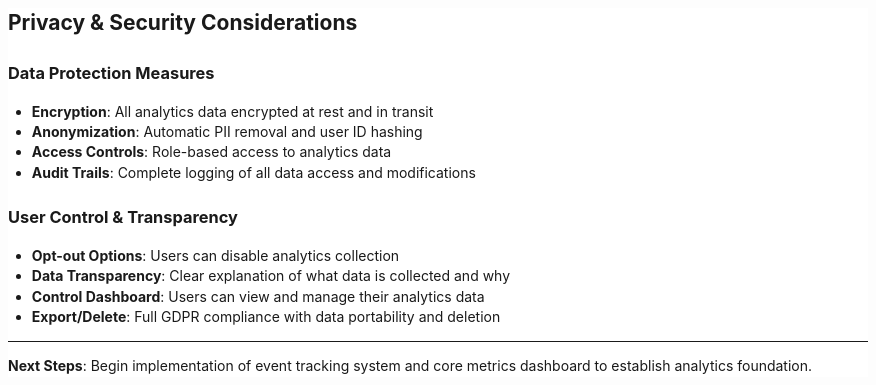 
## Privacy & Security Considerations

### Data Protection Measures
- **Encryption**: All analytics data encrypted at rest and in transit
- **Anonymization**: Automatic PII removal and user ID hashing
- **Access Controls**: Role-based access to analytics data
- **Audit Trails**: Complete logging of all data access and modifications

### User Control & Transparency
- **Opt-out Options**: Users can disable analytics collection
- **Data Transparency**: Clear explanation of what data is collected and why
- **Control Dashboard**: Users can view and manage their analytics data
- **Export/Delete**: Full GDPR compliance with data portability and deletion

---

**Next Steps**: Begin implementation of event tracking system and core metrics dashboard to establish analytics foundation. 